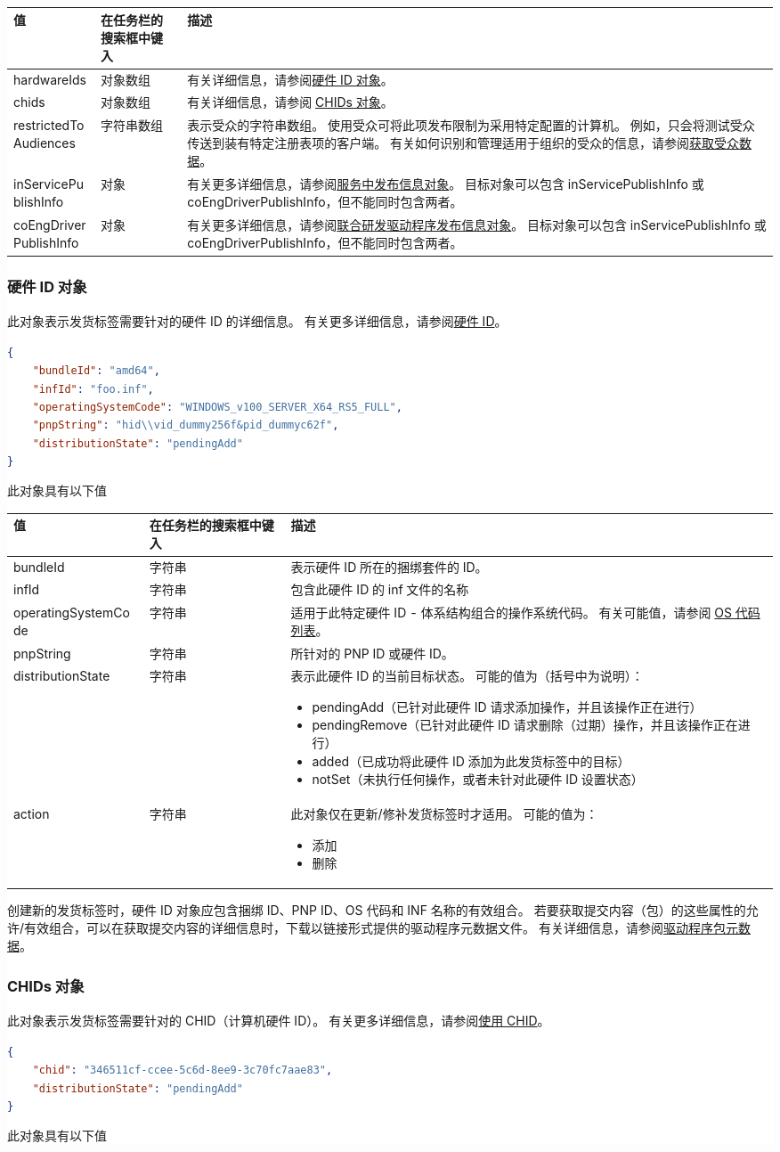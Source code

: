 | 值 | 在任务栏的搜索框中键入 | 描述 |
|:--|:--|:--|
|hardwareIds|对象数组|有关详细信息，请参阅[硬件 ID 对象](#hardware-id-object)。|
|chids|对象数组|有关详细信息，请参阅 [CHIDs 对象](#chids-object)。|
|restrictedToAudiences|字符串数组|表示受众的字符串数组。 使用受众可将此项发布限制为采用特定配置的计算机。 例如，只会将测试受众传送到装有特定注册表项的客户端。 有关如何识别和管理适用于组织的受众的信息，请参阅[获取受众数据](get-audience-data.md)。|
|inServicePublishInfo|对象|有关更多详细信息，请参阅[服务中发布信息对象](#in-service-publish-information-object)。 目标对象可以包含 inServicePublishInfo 或 coEngDriverPublishInfo，但不能同时包含两者。|
|coEngDriverPublishInfo|对象|有关更多详细信息，请参阅[联合研发驱动程序发布信息对象](#co-engineering-driver-publish-information-object)。 目标对象可以包含 inServicePublishInfo 或 coEngDriverPublishInfo，但不能同时包含两者。|

### <a name="hardware-id-object"></a>硬件 ID 对象

此对象表示发货标签需要针对的硬件 ID 的详细信息。 有关更多详细信息，请参阅[硬件 ID](https://docs.microsoft.com/windows-hardware/drivers/install/hardware-ids)。

```json
{
    "bundleId": "amd64",
    "infId": "foo.inf",
    "operatingSystemCode": "WINDOWS_v100_SERVER_X64_RS5_FULL",
    "pnpString": "hid\\vid_dummy256f&pid_dummyc62f",
    "distributionState": "pendingAdd"
}
```
此对象具有以下值

| 值 | 在任务栏的搜索框中键入 | 描述 |
|:--|:--|:--|
|bundleId|字符串|表示硬件 ID 所在的捆绑套件的 ID。|
|infId|字符串|包含此硬件 ID 的 inf 文件的名称|
|operatingSystemCode|字符串|适用于此特定硬件 ID - 体系结构组合的操作系统代码。 有关可能值，请参阅 [OS 代码列表](get-product-data.md#list-of-operating-system-codes)。|
|pnpString|字符串|所针对的 PNP ID 或硬件 ID。|
|distributionState|字符串|表示此硬件 ID 的当前目标状态。 可能的值为（括号中为说明）：<ul><li>pendingAdd（已针对此硬件 ID 请求添加操作，并且该操作正在进行）</li><li>pendingRemove（已针对此硬件 ID 请求删除（过期）操作，并且该操作正在进行）</li><li>added（已成功将此硬件 ID 添加为此发货标签中的目标）</li><li>notSet（未执行任何操作，或者未针对此硬件 ID 设置状态）</li></ul>|
|action|字符串|此对象仅在更新/修补发货标签时才适用。 可能的值为： <ul><li>添加</li><li>删除</li></ul> |

创建新的发货标签时，硬件 ID 对象应包含捆绑 ID、PNP ID、OS 代码和 INF 名称的有效组合。 若要获取提交内容（包）的这些属性的允许/有效组合，可以在获取提交内容的详细信息时，下载以链接形式提供的驱动程序元数据文件。 有关详细信息，请参阅[驱动程序包元数据](driver-package-metadata.md)。


### <a name="chids-object"></a>CHIDs 对象

此对象表示发货标签需要针对的 CHID（计算机硬件 ID）。 有关更多详细信息，请参阅[使用 CHID](https://docs.microsoft.com/windows-hardware/drivers/dashboard/using-chids)。
```json
{
    "chid": "346511cf-ccee-5c6d-8ee9-3c70fc7aae83",
    "distributionState": "pendingAdd"
}
```
此对象具有以下值
